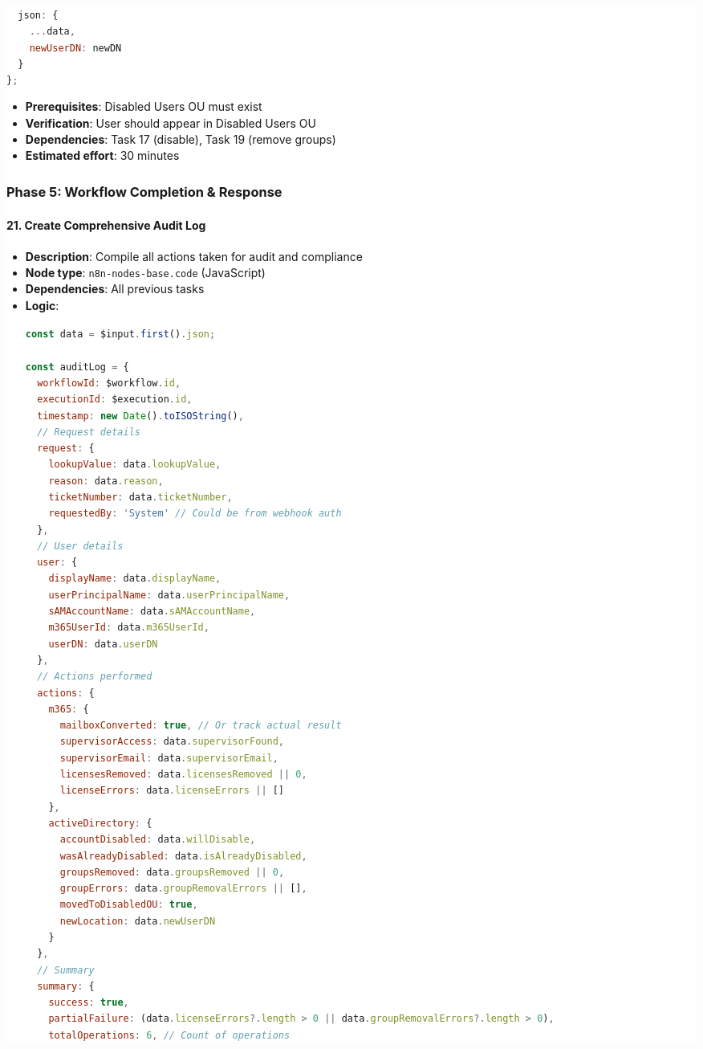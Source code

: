   ```javascript
    json: {
      ...data,
      newUserDN: newDN
    }
  };
  ```
- **Prerequisites**: Disabled Users OU must exist
- **Verification**: User should appear in Disabled Users OU
- **Dependencies**: Task 17 (disable), Task 19 (remove groups)
- **Estimated effort**: 30 minutes

### Phase 5: Workflow Completion & Response

#### 21. Create Comprehensive Audit Log
- **Description**: Compile all actions taken for audit and compliance
- **Node type**: `n8n-nodes-base.code` (JavaScript)
- **Dependencies**: All previous tasks
- **Logic**:
  ```javascript
  const data = $input.first().json;

  const auditLog = {
    workflowId: $workflow.id,
    executionId: $execution.id,
    timestamp: new Date().toISOString(),
    // Request details
    request: {
      lookupValue: data.lookupValue,
      reason: data.reason,
      ticketNumber: data.ticketNumber,
      requestedBy: 'System' // Could be from webhook auth
    },
    // User details
    user: {
      displayName: data.displayName,
      userPrincipalName: data.userPrincipalName,
      sAMAccountName: data.sAMAccountName,
      m365UserId: data.m365UserId,
      userDN: data.userDN
    },
    // Actions performed
    actions: {
      m365: {
        mailboxConverted: true, // Or track actual result
        supervisorAccess: data.supervisorFound,
        supervisorEmail: data.supervisorEmail,
        licensesRemoved: data.licensesRemoved || 0,
        licenseErrors: data.licenseErrors || []
      },
      activeDirectory: {
        accountDisabled: data.willDisable,
        wasAlreadyDisabled: data.isAlreadyDisabled,
        groupsRemoved: data.groupsRemoved || 0,
        groupErrors: data.groupRemovalErrors || [],
        movedToDisabledOU: true,
        newLocation: data.newUserDN
      }
    },
    // Summary
    summary: {
      success: true,
      partialFailure: (data.licenseErrors?.length > 0 || data.groupRemovalErrors?.length > 0),
      totalOperations: 6, // Count of operations
  ```